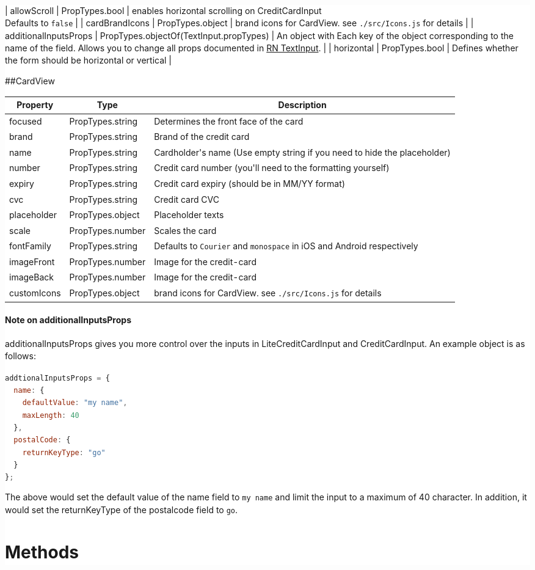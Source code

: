 | allowScroll           | PropTypes.bool                          | enables horizontal scrolling on CreditCardInput <br/> Defaults to `false`                                                                                                                               |
| cardBrandIcons        | PropTypes.object                        | brand icons for CardView. see `./src/Icons.js` for details                                                                                                                                              |
| additionalInputsProps | PropTypes.objectOf(TextInput.propTypes) | An object with Each key of the object corresponding to the name of the field. Allows you to change all props documented in [RN TextInput](https://facebook.github.io/react-native/docs/textinput.html). |
| horizontal            | PropTypes.bool                          | Defines whether the form should be horizontal or vertical                                                                                                                                               |

##CardView

| Property    | Type             | Description                                                              |
| ----------- | ---------------- | ------------------------------------------------------------------------ |
| focused     | PropTypes.string | Determines the front face of the card                                    |
| brand       | PropTypes.string | Brand of the credit card                                                 |
| name        | PropTypes.string | Cardholder's name (Use empty string if you need to hide the placeholder) |
| number      | PropTypes.string | Credit card number (you'll need to the formatting yourself)              |
| expiry      | PropTypes.string | Credit card expiry (should be in MM/YY format)                           |
| cvc         | PropTypes.string | Credit card CVC                                                          |
| placeholder | PropTypes.object | Placeholder texts                                                        |
| scale       | PropTypes.number | Scales the card                                                          |
| fontFamily  | PropTypes.string | Defaults to `Courier` and `monospace` in iOS and Android respectively    |
| imageFront  | PropTypes.number | Image for the credit-card                                                |
| imageBack   | PropTypes.number | Image for the credit-card                                                |
| customIcons | PropTypes.object | brand icons for CardView. see `./src/Icons.js` for details               |

#### Note on additionalInputsProps

additionalInputsProps gives you more control over the inputs in LiteCreditCardInput and CreditCardInput. An example object is as follows:

```javascript
addtionalInputsProps = {
  name: {
    defaultValue: "my name",
    maxLength: 40
  },
  postalCode: {
    returnKeyType: "go"
  }
};
```

The above would set the default value of the name field to `my name` and limit the input to a maximum of 40 character. In addition, it would set the returnKeyType of the postalcode field to `go`.

# Methods
